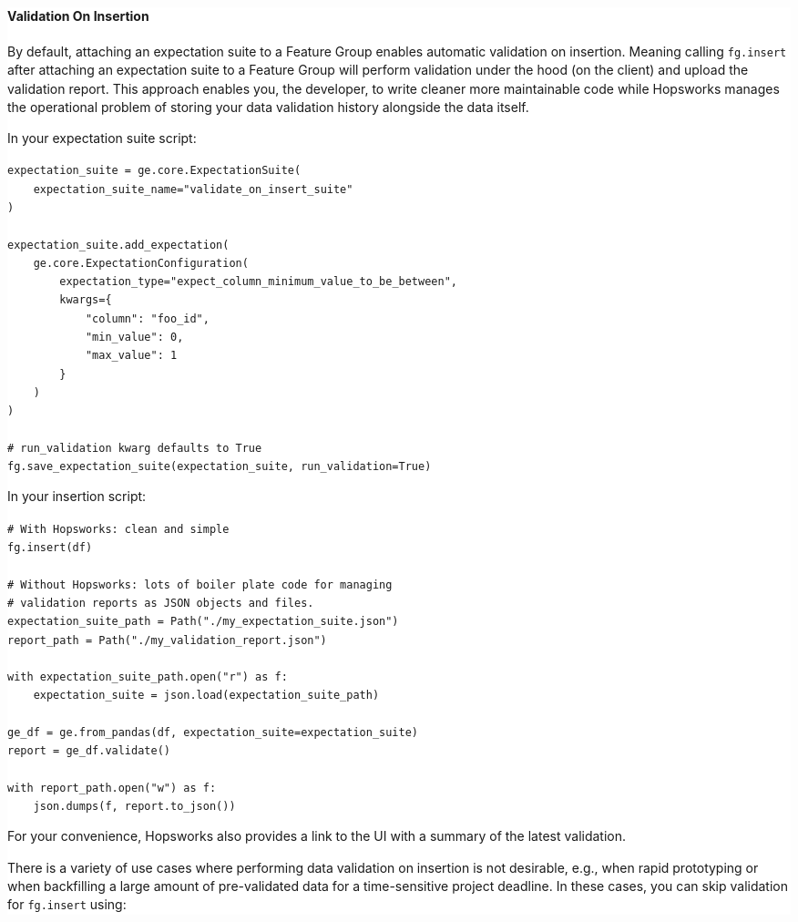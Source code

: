 #### Validation On Insertion

By default, attaching an expectation suite to a Feature Group enables automatic validation on insertion. Meaning calling `fg.insert` after attaching an expectation suite to a Feature Group will perform validation under the hood (on the client) and upload the validation report. This approach enables you, the developer, to write cleaner more maintainable code while Hopsworks manages the operational problem of storing your data validation history alongside the data itself.

In your expectation suite script:

```python3
expectation_suite = ge.core.ExpectationSuite(
    expectation_suite_name="validate_on_insert_suite"
)

expectation_suite.add_expectation(
    ge.core.ExpectationConfiguration(
        expectation_type="expect_column_minimum_value_to_be_between",
        kwargs={
            "column": "foo_id",
            "min_value": 0,
            "max_value": 1
        }
    )
)

# run_validation kwarg defaults to True
fg.save_expectation_suite(expectation_suite, run_validation=True)
```

In your insertion script:

```python3
# With Hopsworks: clean and simple
fg.insert(df)

# Without Hopsworks: lots of boiler plate code for managing
# validation reports as JSON objects and files.
expectation_suite_path = Path("./my_expectation_suite.json")
report_path = Path("./my_validation_report.json")

with expectation_suite_path.open("r") as f:
    expectation_suite = json.load(expectation_suite_path)

ge_df = ge.from_pandas(df, expectation_suite=expectation_suite)
report = ge_df.validate()

with report_path.open("w") as f:
    json.dumps(f, report.to_json())
```

For your convenience, Hopsworks also provides a link to the UI with a summary of the latest validation.

There is a variety of use cases where performing data validation on insertion is not desirable, e.g., when rapid prototyping or when backfilling a large amount of pre-validated data for a time-sensitive project deadline. In these cases, you can skip validation for `fg.insert` using:
